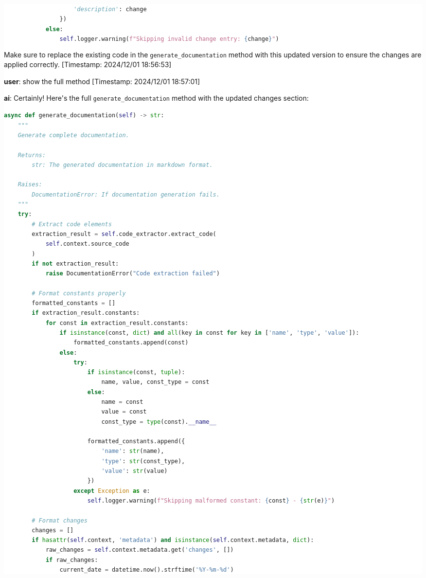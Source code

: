 ```python
                    'description': change
                })
            else:
                self.logger.warning(f"Skipping invalid change entry: {change}")
```

Make sure to replace the existing code in the `generate_documentation` method with this updated version to ensure the changes are applied correctly.
[Timestamp: 2024/12/01 18:56:53]

**user**: show the full method
[Timestamp: 2024/12/01 18:57:01]

**ai**: Certainly! Here's the full `generate_documentation` method with the updated changes section:

```python
async def generate_documentation(self) -> str:
    """
    Generate complete documentation.

    Returns:
        str: The generated documentation in markdown format.

    Raises:
        DocumentationError: If documentation generation fails.
    """
    try:
        # Extract code elements
        extraction_result = self.code_extractor.extract_code(
            self.context.source_code
        )
        if not extraction_result:
            raise DocumentationError("Code extraction failed")

        # Format constants properly
        formatted_constants = []
        if extraction_result.constants:
            for const in extraction_result.constants:
                if isinstance(const, dict) and all(key in const for key in ['name', 'type', 'value']):
                    formatted_constants.append(const)
                else:
                    try:
                        if isinstance(const, tuple):
                            name, value, const_type = const
                        else:
                            name = const
                            value = const
                            const_type = type(const).__name__
                        
                        formatted_constants.append({
                            'name': str(name),
                            'type': str(const_type),
                            'value': str(value)
                        })
                    except Exception as e:
                        self.logger.warning(f"Skipping malformed constant: {const} - {str(e)}")

        # Format changes
        changes = []
        if hasattr(self.context, 'metadata') and isinstance(self.context.metadata, dict):
            raw_changes = self.context.metadata.get('changes', [])
            if raw_changes:
                current_date = datetime.now().strftime('%Y-%m-%d')
```